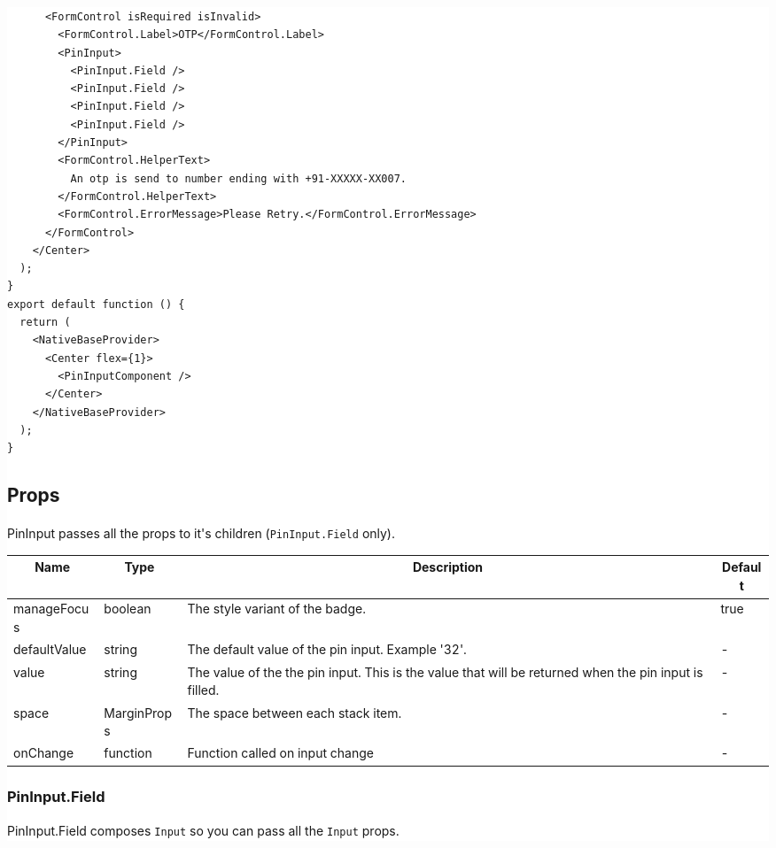 ```SnackPlayer name=PinInput%20Form
      <FormControl isRequired isInvalid>
        <FormControl.Label>OTP</FormControl.Label>
        <PinInput>
          <PinInput.Field />
          <PinInput.Field />
          <PinInput.Field />
          <PinInput.Field />
        </PinInput>
        <FormControl.HelperText>
          An otp is send to number ending with +91-XXXXX-XX007.
        </FormControl.HelperText>
        <FormControl.ErrorMessage>Please Retry.</FormControl.ErrorMessage>
      </FormControl>
    </Center>
  );
}
export default function () {
  return (
    <NativeBaseProvider>
      <Center flex={1}>
        <PinInputComponent />
      </Center>
    </NativeBaseProvider>
  );
}
```

## **Props**

PinInput passes all the props to it's children (`PinInput.Field` only).

| Name         | Type        | Description                                                                                           | Default |
| ------------ | ----------- | ----------------------------------------------------------------------------------------------------- | ------- |
| manageFocus  | boolean     | The style variant of the badge.                                                                       | true    |
| defaultValue | string      | The default value of the pin input. Example '32'.                                                     | -       |
| value        | string      | The value of the the pin input. This is the value that will be returned when the pin input is filled. | -       |
| space        | MarginProps | The space between each stack item.                                                                    | -       |
| onChange     | function    | Function called on input change                                                                       | -       |

### **PinInput.Field**

PinInput.Field composes `Input` so you can pass all the `Input` props.
